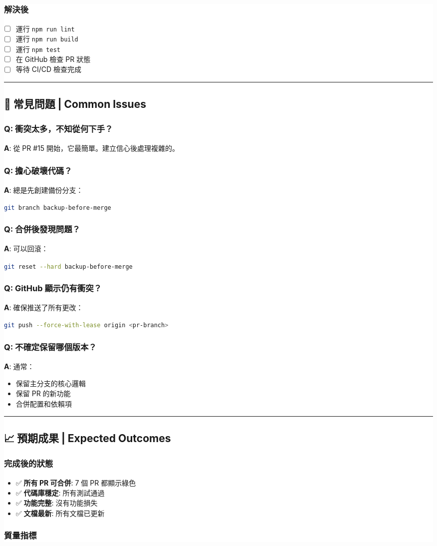 ### 解決後
- [ ] 運行 `npm run lint`
- [ ] 運行 `npm run build`
- [ ] 運行 `npm test`
- [ ] 在 GitHub 檢查 PR 狀態
- [ ] 等待 CI/CD 檢查完成

---

## 🚨 常見問題 | Common Issues

### Q: 衝突太多，不知從何下手？
**A**: 從 PR #15 開始，它最簡單。建立信心後處理複雜的。

### Q: 擔心破壞代碼？
**A**: 總是先創建備份分支：
```bash
git branch backup-before-merge
```

### Q: 合併後發現問題？
**A**: 可以回滾：
```bash
git reset --hard backup-before-merge
```

### Q: GitHub 顯示仍有衝突？
**A**: 確保推送了所有更改：
```bash
git push --force-with-lease origin <pr-branch>
```

### Q: 不確定保留哪個版本？
**A**: 通常：
- 保留主分支的核心邏輯
- 保留 PR 的新功能
- 合併配置和依賴項

---

## 📈 預期成果 | Expected Outcomes

### 完成後的狀態

- ✅ **所有 PR 可合併**: 7 個 PR 都顯示綠色
- ✅ **代碼庫穩定**: 所有測試通過
- ✅ **功能完整**: 沒有功能損失
- ✅ **文檔最新**: 所有文檔已更新

### 質量指標
